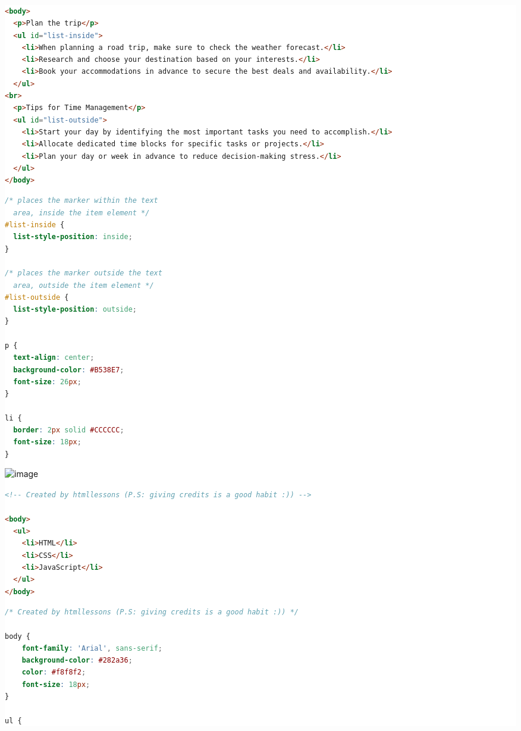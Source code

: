 ```html
<body>
  <p>Plan the trip</p>
  <ul id="list-inside">
    <li>When planning a road trip, make sure to check the weather forecast.</li>
    <li>Research and choose your destination based on your interests.</li>
    <li>Book your accommodations in advance to secure the best deals and availability.</li>
  </ul>
<br>
  <p>Tips for Time Management</p>
  <ul id="list-outside">
    <li>Start your day by identifying the most important tasks you need to accomplish.</li>
    <li>Allocate dedicated time blocks for specific tasks or projects.</li>
    <li>Plan your day or week in advance to reduce decision-making stress.</li>
  </ul>
</body>
```
```css
/* places the marker within the text 
  area, inside the item element */
#list-inside {
  list-style-position: inside;
}

/* places the marker outside the text 
  area, outside the item element */
#list-outside {
  list-style-position: outside;
}

p {
  text-align: center;
  background-color: #B538E7;
  font-size: 26px;
}

li {
  border: 2px solid #CCCCCC;
  font-size: 18px;
}
```
![image](https://github.com/Rizwans-github/Front-end/assets/141806496/8ccefa41-e34d-41e7-bc94-9d6f08b74328)

```html
<!-- Created by htmllessons (P.S: giving credits is a good habit :)) -->

<body>
  <ul>
    <li>HTML</li>
    <li>CSS</li>
    <li>JavaScript</li>
  </ul>
</body>
```
```css
/* Created by htmllessons (P.S: giving credits is a good habit :)) */

body {
    font-family: 'Arial', sans-serif;
    background-color: #282a36;
    color: #f8f8f2;
    font-size: 18px;
}

ul {
```